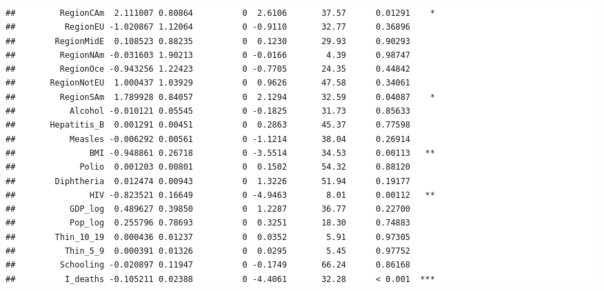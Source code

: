     ##         RegionCAm  2.111007 0.80864          0  2.6106       37.57      0.01291    *
    ##          RegionEU -1.020867 1.12064          0 -0.9110       32.77      0.36896     
    ##        RegionMidE  0.108523 0.88235          0  0.1230       29.93      0.90293     
    ##         RegionNAm -0.031603 1.90213          0 -0.0166        4.39      0.98747     
    ##         RegionOce -0.943256 1.22423          0 -0.7705       24.35      0.44842     
    ##       RegionNotEU  1.000437 1.03929          0  0.9626       47.58      0.34061     
    ##         RegionSAm  1.789928 0.84057          0  2.1294       32.59      0.04087    *
    ##           Alcohol -0.010121 0.05545          0 -0.1825       31.73      0.85633     
    ##       Hepatitis_B  0.001291 0.00451          0  0.2863       45.37      0.77598     
    ##           Measles -0.006292 0.00561          0 -1.1214       38.04      0.26914     
    ##               BMI -0.948861 0.26718          0 -3.5514       34.53      0.00113   **
    ##             Polio  0.001203 0.00801          0  0.1502       54.32      0.88120     
    ##        Diphtheria  0.012474 0.00943          0  1.3226       51.94      0.19177     
    ##               HIV -0.823521 0.16649          0 -4.9463        8.01      0.00112   **
    ##           GDP_log  0.489627 0.39850          0  1.2287       36.77      0.22700     
    ##           Pop_log  0.255796 0.78693          0  0.3251       18.30      0.74883     
    ##        Thin_10_19  0.000436 0.01237          0  0.0352        5.91      0.97305     
    ##          Thin_5_9  0.000391 0.01326          0  0.0295        5.45      0.97752     
    ##         Schooling -0.020897 0.11947          0 -0.1749       66.24      0.86168     
    ##          I_deaths -0.105211 0.02388          0 -4.4061       32.28      < 0.001  ***
